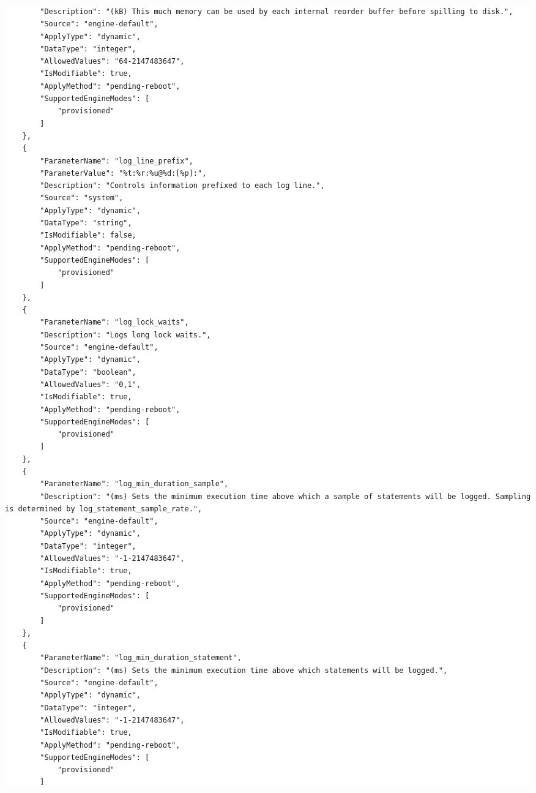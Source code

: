             "Description": "(kB) This much memory can be used by each internal reorder buffer before spilling to disk.",
            "Source": "engine-default",
            "ApplyType": "dynamic",
            "DataType": "integer",
            "AllowedValues": "64-2147483647",
            "IsModifiable": true,
            "ApplyMethod": "pending-reboot",
            "SupportedEngineModes": [
                "provisioned"
            ]
        },
        {
            "ParameterName": "log_line_prefix",
            "ParameterValue": "%t:%r:%u@%d:[%p]:",
            "Description": "Controls information prefixed to each log line.",
            "Source": "system",
            "ApplyType": "dynamic",
            "DataType": "string",
            "IsModifiable": false,
            "ApplyMethod": "pending-reboot",
            "SupportedEngineModes": [
                "provisioned"
            ]
        },
        {
            "ParameterName": "log_lock_waits",
            "Description": "Logs long lock waits.",
            "Source": "engine-default",
            "ApplyType": "dynamic",
            "DataType": "boolean",
            "AllowedValues": "0,1",
            "IsModifiable": true,
            "ApplyMethod": "pending-reboot",
            "SupportedEngineModes": [
                "provisioned"
            ]
        },
        {
            "ParameterName": "log_min_duration_sample",
            "Description": "(ms) Sets the minimum execution time above which a sample of statements will be logged. Sampling is determined by log_statement_sample_rate.",
            "Source": "engine-default",
            "ApplyType": "dynamic",
            "DataType": "integer",
            "AllowedValues": "-1-2147483647",
            "IsModifiable": true,
            "ApplyMethod": "pending-reboot",
            "SupportedEngineModes": [
                "provisioned"
            ]
        },
        {
            "ParameterName": "log_min_duration_statement",
            "Description": "(ms) Sets the minimum execution time above which statements will be logged.",
            "Source": "engine-default",
            "ApplyType": "dynamic",
            "DataType": "integer",
            "AllowedValues": "-1-2147483647",
            "IsModifiable": true,
            "ApplyMethod": "pending-reboot",
            "SupportedEngineModes": [
                "provisioned"
            ]
